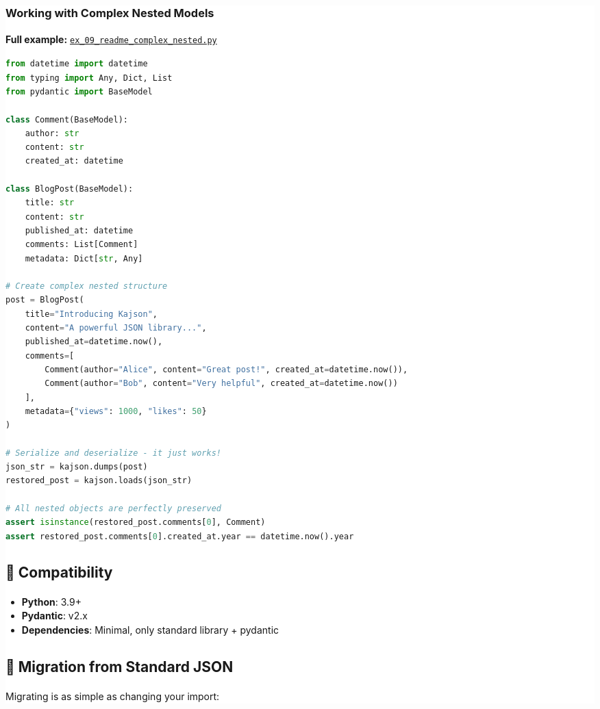 ### Working with Complex Nested Models

**Full example:** [`ex_09_readme_complex_nested.py`](examples/ex_09_readme_complex_nested.py)

```python
from datetime import datetime
from typing import Any, Dict, List
from pydantic import BaseModel

class Comment(BaseModel):
    author: str
    content: str
    created_at: datetime

class BlogPost(BaseModel):
    title: str
    content: str
    published_at: datetime
    comments: List[Comment]
    metadata: Dict[str, Any]

# Create complex nested structure
post = BlogPost(
    title="Introducing Kajson",
    content="A powerful JSON library...",
    published_at=datetime.now(),
    comments=[
        Comment(author="Alice", content="Great post!", created_at=datetime.now()),
        Comment(author="Bob", content="Very helpful", created_at=datetime.now())
    ],
    metadata={"views": 1000, "likes": 50}
)

# Serialize and deserialize - it just works!
json_str = kajson.dumps(post)
restored_post = kajson.loads(json_str)

# All nested objects are perfectly preserved
assert isinstance(restored_post.comments[0], Comment)
assert restored_post.comments[0].created_at.year == datetime.now().year
```

## 🤝 Compatibility

- **Python**: 3.9+
- **Pydantic**: v2.x
- **Dependencies**: Minimal, only standard library + pydantic

## 🔄 Migration from Standard JSON

Migrating is as simple as changing your import:
